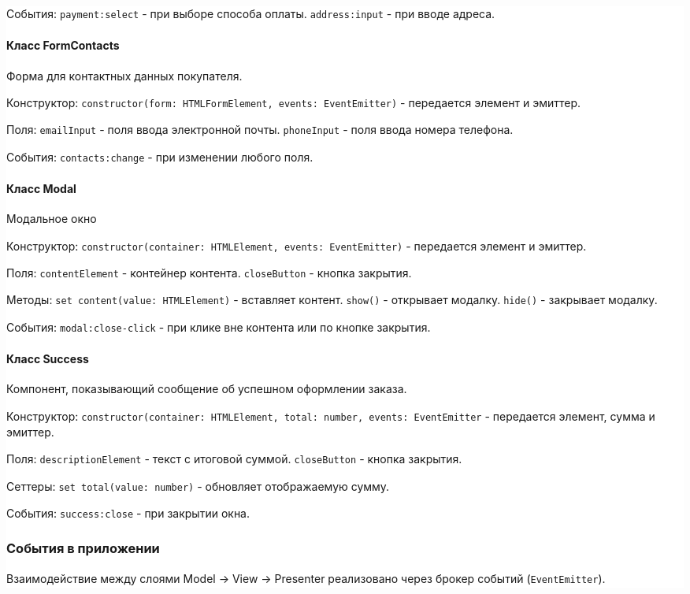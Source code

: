 События:
`payment:select` - при выборе способа оплаты.
`address:input` - при вводе адреса.

#### Класс FormContacts
Форма для контактных данных покупателя.

Конструктор:
`constructor(form: HTMLFormElement, events: EventEmitter)` - передается элемент и эмиттер.

Поля:
`emailInput` - поля ввода электронной почты.
`phoneInput` - поля ввода номера телефона.

События:
`contacts:change` - при изменении любого поля.

#### Класс Modal
Модальное окно

Конструктор:
`constructor(container: HTMLElement, events: EventEmitter)` - передается элемент и эмиттер.

Поля:
`contentElement` - контейнер контента.
`closeButton` - кнопка закрытия.

Методы:
`set content(value: HTMLElement)` - вставляет контент.
`show()` - открывает модалку.
`hide()` - закрывает модалку.

События:
`modal:close-click` - при клике вне контента или по кнопке закрытия.

#### Класс Success
Компонент, показывающий сообщение об успешном оформлении заказа.

Конструктор:
`constructor(container: HTMLElement, total: number, events: EventEmitter` - передается элемент, сумма и эмиттер.

Поля:
`descriptionElement` - текст с итоговой суммой.
`closeButton` - кнопка закрытия.

Сеттеры:
`set total(value: number)` - обновляет отображаемую сумму.

События:
`success:close` - при закрытии окна.

### События в приложении

Взаимодействие между слоями Model -> View -> Presenter реализовано через брокер событий (`EventEmitter`).
